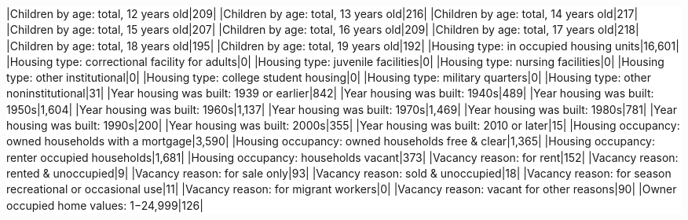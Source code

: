 |Children by age: total, 12 years old|209|
|Children by age: total, 13 years old|216|
|Children by age: total, 14 years old|217|
|Children by age: total, 15 years old|207|
|Children by age: total, 16 years old|209|
|Children by age: total, 17 years old|218|
|Children by age: total, 18 years old|195|
|Children by age: total, 19 years old|192|
|Housing type: in occupied housing units|16,601|
|Housing type: correctional facility for adults|0|
|Housing type: juvenile facilities|0|
|Housing type: nursing facilities|0|
|Housing type: other institutional|0|
|Housing type: college student housing|0|
|Housing type: military quarters|0|
|Housing type: other noninstitutional|31|
|Year housing was built: 1939 or earlier|842|
|Year housing was built: 1940s|489|
|Year housing was built: 1950s|1,604|
|Year housing was built: 1960s|1,137|
|Year housing was built: 1970s|1,469|
|Year housing was built: 1980s|781|
|Year housing was built: 1990s|200|
|Year housing was built: 2000s|355|
|Year housing was built: 2010 or later|15|
|Housing occupancy: owned households with a mortgage|3,590|
|Housing occupancy: owned households free & clear|1,365|
|Housing occupancy: renter occupied households|1,681|
|Housing occupancy: households vacant|373|
|Vacancy reason: for rent|152|
|Vacancy reason: rented & unoccupied|9|
|Vacancy reason: for sale only|93|
|Vacancy reason: sold & unoccupied|18|
|Vacancy reason: for season recreational or occasional use|11|
|Vacancy reason: for migrant workers|0|
|Vacancy reason: vacant for other reasons|90|
|Owner occupied home values: $1-$24,999|126|